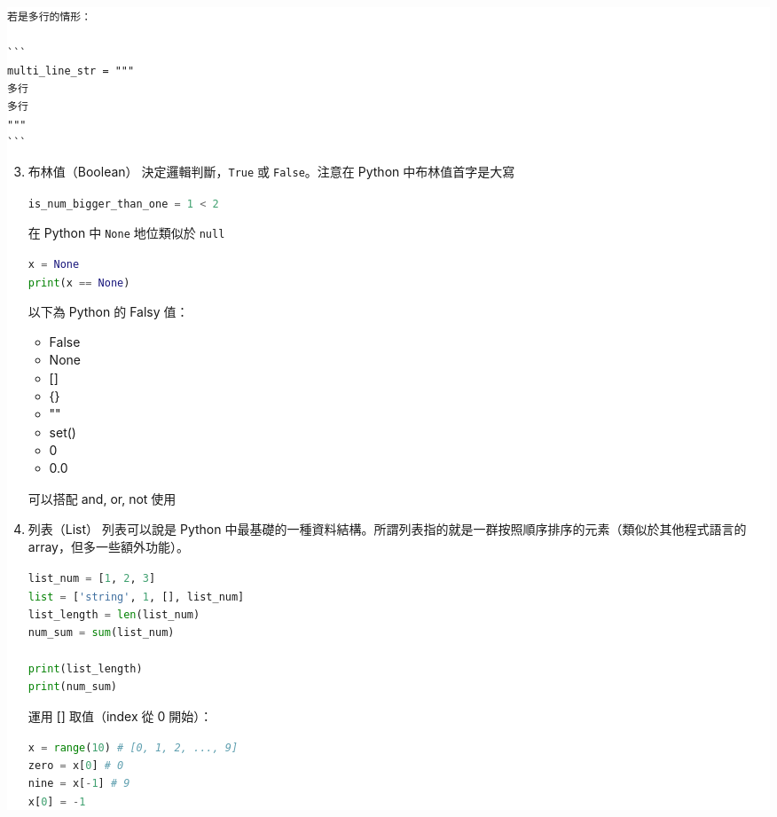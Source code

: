 	若是多行的情形：

	```
	multi_line_str = """
	多行
	多行
	""" 
	```

3. 布林值（Boolean）
	決定邏輯判斷，`True` 或 `False`。注意在 Python 中布林值首字是大寫

	```python
	is_num_bigger_than_one = 1 < 2
	```

	在 Python 中 `None` 地位類似於 `null`

	```python
	x = None
	print(x == None)
	```
	以下為 Python 的 Falsy 值：
	- False 
	- None
	- []
	- {}
	- ""
	- set()
	- 0
	- 0.0

	可以搭配 and, or, not 使用

4. 列表（List）
	列表可以說是 Python 中最基礎的一種資料結構。所謂列表指的就是一群按照順序排序的元素（類似於其他程式語言的 array，但多一些額外功能）。

	```python
	list_num = [1, 2, 3]
	list = ['string', 1, [], list_num]
	list_length = len(list_num)	
	num_sum = sum(list_num)

	print(list_length)
	print(num_sum)
	```

	運用 [] 取值（index 從 0 開始）：

	```python
	x = range(10) # [0, 1, 2, ..., 9]
	zero = x[0] # 0
	nine = x[-1] # 9
	x[0] = -1
	```
